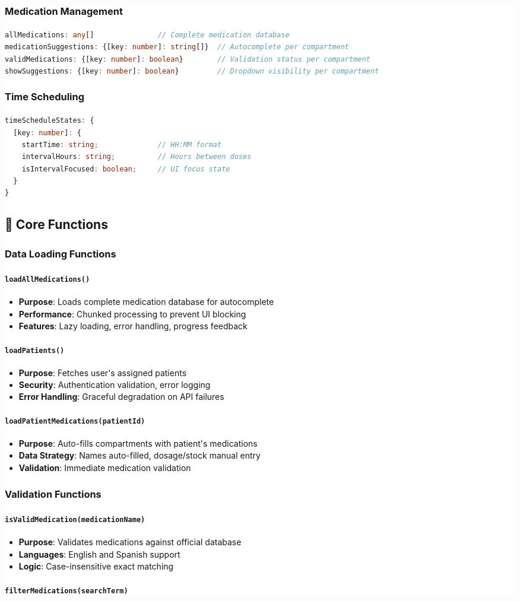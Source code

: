 ### Medication Management

```typescript
allMedications: any[]               // Complete medication database
medicationSuggestions: {[key: number]: string[]}  // Autocomplete per compartment
validMedications: {[key: number]: boolean}        // Validation status per compartment
showSuggestions: {[key: number]: boolean}         // Dropdown visibility per compartment
```

### Time Scheduling

```typescript
timeScheduleStates: {
  [key: number]: {
    startTime: string;              // HH:MM format
    intervalHours: string;          // Hours between doses
    isIntervalFocused: boolean;     // UI focus state
  }
}
```

## 🎯 Core Functions

### Data Loading Functions

#### `loadAllMedications()`

- **Purpose**: Loads complete medication database for autocomplete
- **Performance**: Chunked processing to prevent UI blocking
- **Features**: Lazy loading, error handling, progress feedback

#### `loadPatients()`

- **Purpose**: Fetches user's assigned patients
- **Security**: Authentication validation, error logging
- **Error Handling**: Graceful degradation on API failures

#### `loadPatientMedications(patientId)`

- **Purpose**: Auto-fills compartments with patient's medications
- **Data Strategy**: Names auto-filled, dosage/stock manual entry
- **Validation**: Immediate medication validation

### Validation Functions

#### `isValidMedication(medicationName)`

- **Purpose**: Validates medications against official database
- **Languages**: English and Spanish support
- **Logic**: Case-insensitive exact matching

#### `filterMedications(searchTerm)`
